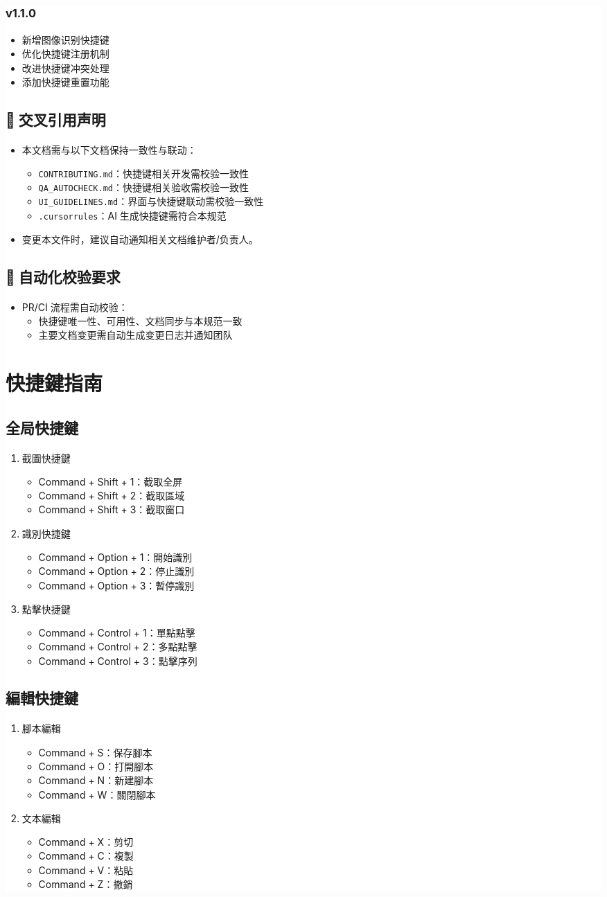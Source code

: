 ### v1.1.0
- 新增图像识别快捷键
- 优化快捷键注册机制
- 改进快捷键冲突处理
- 添加快捷键重置功能

## 🔗 交叉引用声明

- 本文档需与以下文档保持一致性与联动：
  - `CONTRIBUTING.md`：快捷键相关开发需校验一致性
  - `QA_AUTOCHECK.md`：快捷键相关验收需校验一致性
  - `UI_GUIDELINES.md`：界面与快捷键联动需校验一致性
  - `.cursorrules`：AI 生成快捷键需符合本规范

- 变更本文件时，建议自动通知相关文档维护者/负责人。

## 🤖 自动化校验要求

- PR/CI 流程需自动校验：
  - 快捷键唯一性、可用性、文档同步与本规范一致
  - 主要文档变更需自动生成变更日志并通知团队 

# 快捷鍵指南

## 全局快捷鍵
1. 截圖快捷鍵
   - Command + Shift + 1：截取全屏
   - Command + Shift + 2：截取區域
   - Command + Shift + 3：截取窗口

2. 識別快捷鍵
   - Command + Option + 1：開始識別
   - Command + Option + 2：停止識別
   - Command + Option + 3：暫停識別

3. 點擊快捷鍵
   - Command + Control + 1：單點點擊
   - Command + Control + 2：多點點擊
   - Command + Control + 3：點擊序列

## 編輯快捷鍵
1. 腳本編輯
   - Command + S：保存腳本
   - Command + O：打開腳本
   - Command + N：新建腳本
   - Command + W：關閉腳本

2. 文本編輯
   - Command + X：剪切
   - Command + C：複製
   - Command + V：粘貼
   - Command + Z：撤銷
